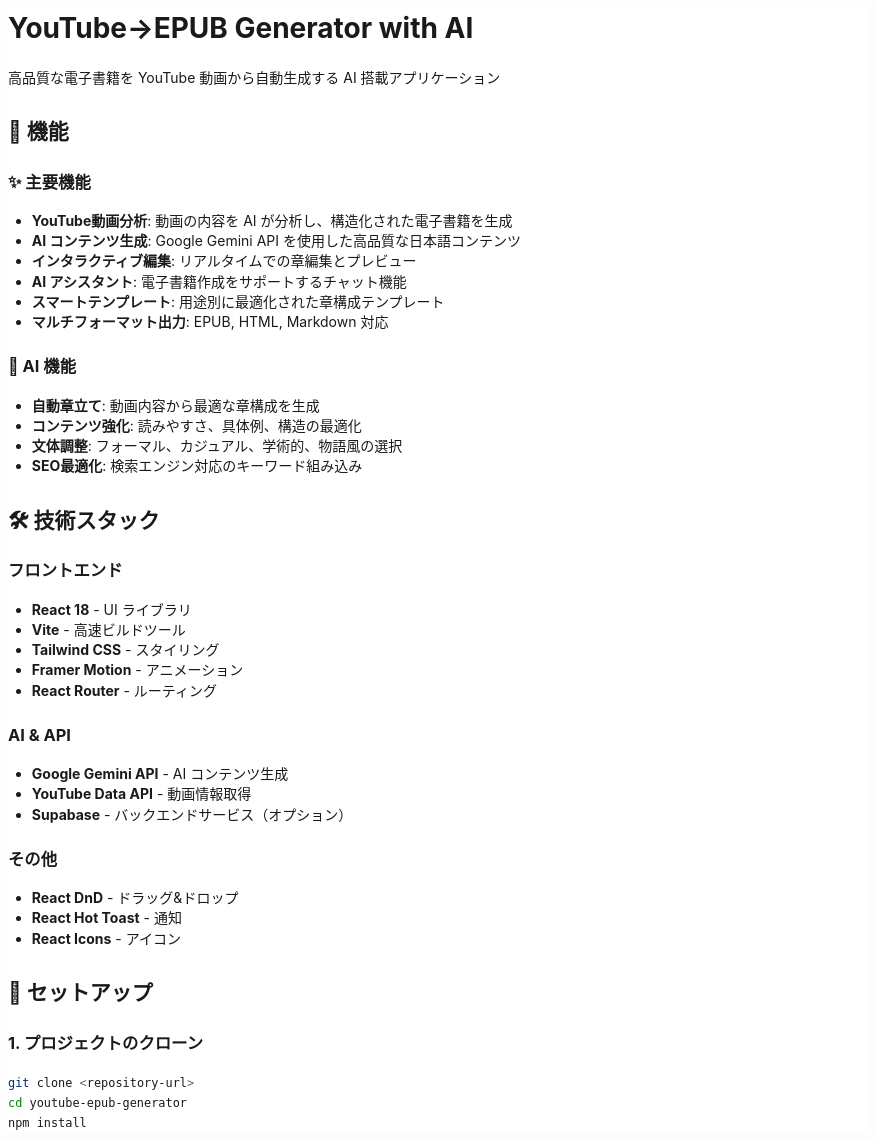 # YouTube→EPUB Generator with AI

高品質な電子書籍を YouTube 動画から自動生成する AI 搭載アプリケーション

## 🚀 機能

### ✨ 主要機能
- **YouTube動画分析**: 動画の内容を AI が分析し、構造化された電子書籍を生成
- **AI コンテンツ生成**: Google Gemini API を使用した高品質な日本語コンテンツ
- **インタラクティブ編集**: リアルタイムでの章編集とプレビュー
- **AI アシスタント**: 電子書籍作成をサポートするチャット機能
- **スマートテンプレート**: 用途別に最適化された章構成テンプレート
- **マルチフォーマット出力**: EPUB, HTML, Markdown 対応

### 🎯 AI 機能
- **自動章立て**: 動画内容から最適な章構成を生成
- **コンテンツ強化**: 読みやすさ、具体例、構造の最適化
- **文体調整**: フォーマル、カジュアル、学術的、物語風の選択
- **SEO最適化**: 検索エンジン対応のキーワード組み込み

## 🛠️ 技術スタック

### フロントエンド
- **React 18** - UI ライブラリ
- **Vite** - 高速ビルドツール
- **Tailwind CSS** - スタイリング
- **Framer Motion** - アニメーション
- **React Router** - ルーティング

### AI & API
- **Google Gemini API** - AI コンテンツ生成
- **YouTube Data API** - 動画情報取得
- **Supabase** - バックエンドサービス（オプション）

### その他
- **React DnD** - ドラッグ&ドロップ
- **React Hot Toast** - 通知
- **React Icons** - アイコン

## 🔧 セットアップ

### 1. プロジェクトのクローン
```bash
git clone <repository-url>
cd youtube-epub-generator
npm install
```
